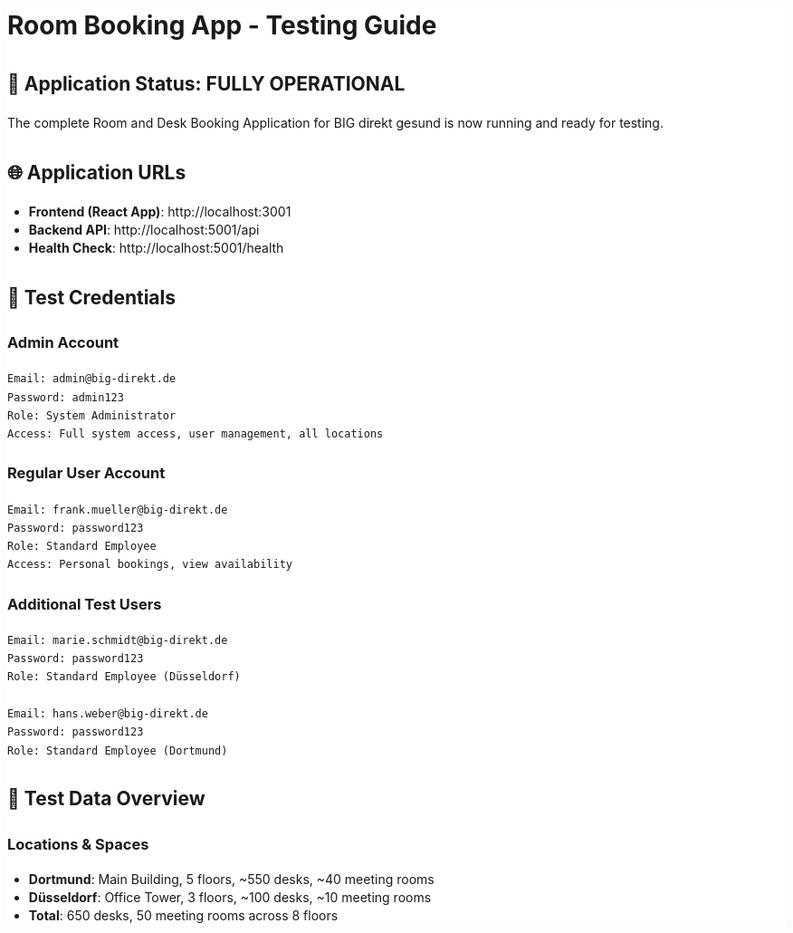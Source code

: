 # Room Booking App - Testing Guide

## 🚀 Application Status: FULLY OPERATIONAL

The complete Room and Desk Booking Application for BIG direkt gesund is now running and ready for testing.

## 🌐 Application URLs

- **Frontend (React App)**: http://localhost:3001
- **Backend API**: http://localhost:5001/api
- **Health Check**: http://localhost:5001/health

## 🔑 Test Credentials

### Admin Account
```
Email: admin@big-direkt.de
Password: admin123
Role: System Administrator
Access: Full system access, user management, all locations
```

### Regular User Account
```
Email: frank.mueller@big-direkt.de
Password: password123
Role: Standard Employee
Access: Personal bookings, view availability
```

### Additional Test Users
```
Email: marie.schmidt@big-direkt.de
Password: password123
Role: Standard Employee (Düsseldorf)

Email: hans.weber@big-direkt.de
Password: password123
Role: Standard Employee (Dortmund)
```

## 🏢 Test Data Overview

### Locations & Spaces
- **Dortmund**: Main Building, 5 floors, ~550 desks, ~40 meeting rooms
- **Düsseldorf**: Office Tower, 3 floors, ~100 desks, ~10 meeting rooms
- **Total**: 650 desks, 50 meeting rooms across 8 floors
